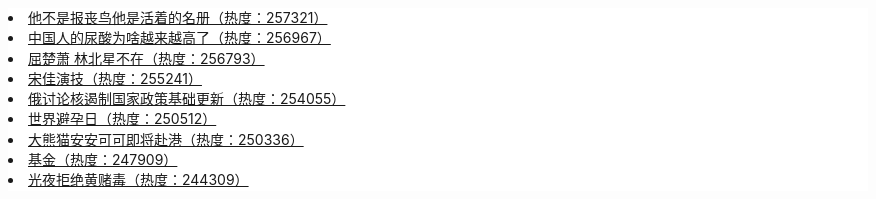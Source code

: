 <li>
<a href="https://s.weibo.com/weibo?q=%23%E4%BB%96%E4%B8%8D%E6%98%AF%E6%8A%A5%E4%B8%A7%E9%B8%9F%E4%BB%96%E6%98%AF%E6%B4%BB%E7%9D%80%E7%9A%84%E5%90%8D%E5%86%8C%23" target="weibo">
他不是报丧鸟他是活着的名册（热度：257321）
</a>
</li>

<li>
<a href="https://s.weibo.com/weibo?q=%23%E4%B8%AD%E5%9B%BD%E4%BA%BA%E7%9A%84%E5%B0%BF%E9%85%B8%E4%B8%BA%E5%95%A5%E8%B6%8A%E6%9D%A5%E8%B6%8A%E9%AB%98%E4%BA%86%23" target="weibo">
中国人的尿酸为啥越来越高了（热度：256967）
</a>
</li>

<li>
<a href="https://s.weibo.com/weibo?q=%23%E5%B1%88%E6%A5%9A%E8%90%A7%20%E6%9E%97%E5%8C%97%E6%98%9F%E4%B8%8D%E5%9C%A8%23" target="weibo">
屈楚萧 林北星不在（热度：256793）
</a>
</li>

<li>
<a href="https://s.weibo.com/weibo?q=%23%E5%AE%8B%E4%BD%B3%E6%BC%94%E6%8A%80%23" target="weibo">
宋佳演技（热度：255241）
</a>
</li>

<li>
<a href="https://s.weibo.com/weibo?q=%23%E4%BF%84%E8%AE%A8%E8%AE%BA%E6%A0%B8%E9%81%8F%E5%88%B6%E5%9B%BD%E5%AE%B6%E6%94%BF%E7%AD%96%E5%9F%BA%E7%A1%80%E6%9B%B4%E6%96%B0%23" target="weibo">
俄讨论核遏制国家政策基础更新（热度：254055）
</a>
</li>

<li>
<a href="https://s.weibo.com/weibo?q=%23%E4%B8%96%E7%95%8C%E9%81%BF%E5%AD%95%E6%97%A5%23" target="weibo">
世界避孕日（热度：250512）
</a>
</li>

<li>
<a href="https://s.weibo.com/weibo?q=%23%E5%A4%A7%E7%86%8A%E7%8C%AB%E5%AE%89%E5%AE%89%E5%8F%AF%E5%8F%AF%E5%8D%B3%E5%B0%86%E8%B5%B4%E6%B8%AF%23" target="weibo">
大熊猫安安可可即将赴港（热度：250336）
</a>
</li>

<li>
<a href="https://s.weibo.com/weibo?q=%23%E5%9F%BA%E9%87%91%23" target="weibo">
基金（热度：247909）
</a>
</li>

<li>
<a href="https://s.weibo.com/weibo?q=%23%E5%85%89%E5%A4%9C%E6%8B%92%E7%BB%9D%E9%BB%84%E8%B5%8C%E6%AF%92%23" target="weibo">
光夜拒绝黄赌毒（热度：244309）
</a>
</li>

